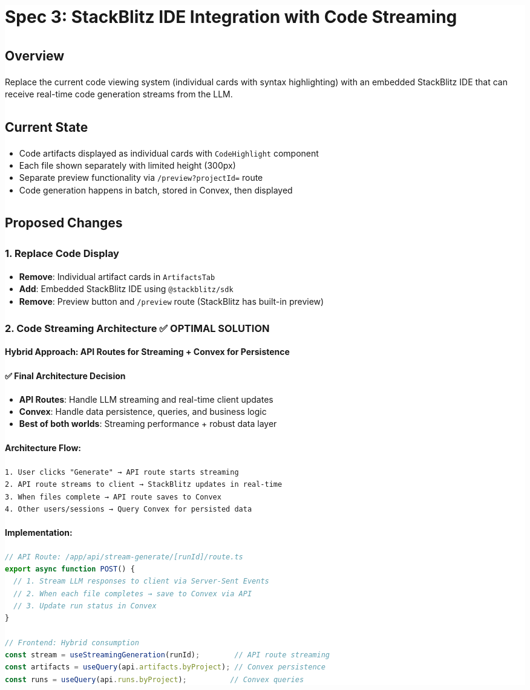# Spec 3: StackBlitz IDE Integration with Code Streaming

## Overview

Replace the current code viewing system (individual cards with syntax highlighting) with an embedded StackBlitz IDE that can receive real-time code generation streams from the LLM.

## Current State

- Code artifacts displayed as individual cards with `CodeHighlight` component
- Each file shown separately with limited height (300px)
- Separate preview functionality via `/preview?projectId=` route
- Code generation happens in batch, stored in Convex, then displayed

## Proposed Changes

### 1. Replace Code Display

- **Remove**: Individual artifact cards in `ArtifactsTab`
- **Add**: Embedded StackBlitz IDE using `@stackblitz/sdk`
- **Remove**: Preview button and `/preview` route (StackBlitz has built-in preview)

### 2. Code Streaming Architecture ✅ OPTIMAL SOLUTION

**Hybrid Approach: API Routes for Streaming + Convex for Persistence**

#### ✅ **Final Architecture Decision**

- **API Routes**: Handle LLM streaming and real-time client updates
- **Convex**: Handle data persistence, queries, and business logic
- **Best of both worlds**: Streaming performance + robust data layer

#### Architecture Flow:

```
1. User clicks "Generate" → API route starts streaming
2. API route streams to client → StackBlitz updates in real-time  
3. When files complete → API route saves to Convex
4. Other users/sessions → Query Convex for persisted data
```

#### Implementation:

```typescript
// API Route: /app/api/stream-generate/[runId]/route.ts
export async function POST() {
  // 1. Stream LLM responses to client via Server-Sent Events
  // 2. When each file completes → save to Convex via API
  // 3. Update run status in Convex
}

// Frontend: Hybrid consumption
const stream = useStreamingGeneration(runId);        // API route streaming
const artifacts = useQuery(api.artifacts.byProject); // Convex persistence
const runs = useQuery(api.runs.byProject);          // Convex queries
```
